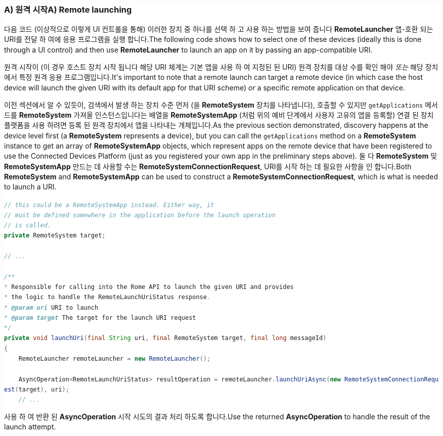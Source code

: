 ### <a name="a-remote-launching"></a><span data-ttu-id="bab19-129">A) 원격 시작</span><span class="sxs-lookup"><span data-stu-id="bab19-129">A) Remote launching</span></span>

<span data-ttu-id="bab19-130">다음 코드 (이상적으로 이렇게 UI 컨트롤을 통해) 이러한 장치 중 하나를 선택 하 고 사용 하는 방법을 보여 줍니다 **RemoteLauncher** 앱-호환 되는 URI를 전달 하 여에 응용 프로그램을 실행 합니다.</span><span class="sxs-lookup"><span data-stu-id="bab19-130">The following code shows how to select one of these devices (ideally this is done through a UI control) and then use **RemoteLauncher** to launch an app on it by passing an app-compatible URI.</span></span> 

<span data-ttu-id="bab19-131">원격 시작이 (이 경우 호스트 장치 시작 됩니다 해당 URI 체계는 기본 앱을 사용 하 여 지정된 된 URI) 원격 장치를 대상 수를 확인 해야 _또는_ 해당 장치에서 특정 원격 응용 프로그램입니다.</span><span class="sxs-lookup"><span data-stu-id="bab19-131">It's important to note that a remote launch can target a remote device (in which case the host device will launch the given URI with its default app for that URI scheme) _or_ a specific remote application on that device.</span></span> 

<span data-ttu-id="bab19-132">이전 섹션에서 알 수 있듯이, 검색에서 발생 하는 장치 수준 먼저 (을 **RemoteSystem** 장치를 나타냅니다), 호출할 수 있지만 `getApplications` 메서드를 **RemoteSystem** 가져올 인스턴스입니다는 배열을 **RemoteSystemApp** (처럼 위의 예비 단계에서 사용자 고유의 앱을 등록할) 연결 된 장치 플랫폼을 사용 하려면 등록 된 원격 장치에서 앱을 나타내는 개체입니다.</span><span class="sxs-lookup"><span data-stu-id="bab19-132">As the previous section demonstrated, discovery happens at the device level first (a **RemoteSystem** represents a device), but you can call the `getApplications` method on a **RemoteSystem** instance to get an array of **RemoteSystemApp** objects, which represent apps on the remote device that have been registered to use the Connected Devices Platform (just as you registered your own app in the preliminary steps above).</span></span> <span data-ttu-id="bab19-133">둘 다 **RemoteSystem** 및 **RemoteSystemApp** 만드는 데 사용할 수는 **RemoteSystemConnectionRequest**, URI를 시작 하는 데 필요한 사항을 인 합니다.</span><span class="sxs-lookup"><span data-stu-id="bab19-133">Both **RemoteSystem** and **RemoteSystemApp** can be used to construct a **RemoteSystemConnectionRequest**, which is what is needed to launch a URI.</span></span>

```java
// this could be a RemoteSystemApp instead. Either way, it 
// must be defined somewhere in the application before the launch operation
// is called.
private RemoteSystem target; 

// ...

/**
* Responsible for calling into the Rome API to launch the given URI and provides
* the logic to handle the RemoteLaunchUriStatus response.
* @param uri URI to launch
* @param target The target for the launch URI request
*/
private void launchUri(final String uri, final RemoteSystem target, final long messageId)
{
    RemoteLauncher remoteLauncher = new RemoteLauncher();

    AsyncOperation<RemoteLaunchUriStatus> resultOperation = remoteLauncher.launchUriAsync(new RemoteSystemConnectionRequest(target), uri);
    // ...
```
<span data-ttu-id="bab19-134">사용 하 여 반환 된 **AsyncOperation** 시작 시도의 결과 처리 하도록 합니다.</span><span class="sxs-lookup"><span data-stu-id="bab19-134">Use the returned **AsyncOperation** to handle the result of the launch attempt.</span></span>
